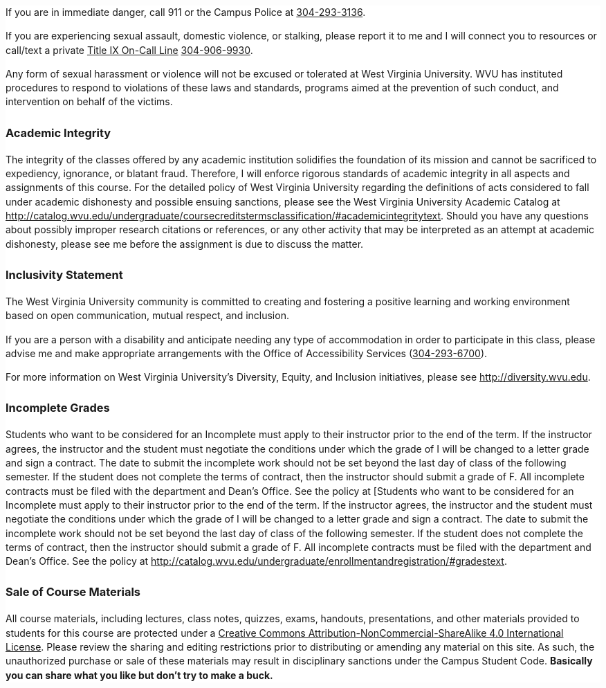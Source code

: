 If you are in immediate danger, call 911 or the Campus Police at [304-293-3136](callto:%20304-293-3136).

If you are experiencing sexual assault, domestic violence, or stalking, please report it to me and I will connect you to resources or call/text a private [Title IX On-Call Line](https://diversity.wvu.edu/equity-assurance/resources-and-reporting-options) [304-906-9930](callto:%20304-906-9930).

Any form of sexual harassment or violence will not be excused or tolerated at West Virginia University. WVU has instituted procedures to respond to violations of these laws and standards, programs aimed at the prevention of such conduct, and intervention on behalf of the victims.

### Academic Integrity

The integrity of the classes offered by any academic institution solidifies the foundation of its mission and cannot be sacrificed to expediency, ignorance, or blatant fraud. Therefore, I will enforce rigorous standards of academic integrity in all aspects and assignments of this course. For the detailed policy of West Virginia University regarding the definitions of acts considered to fall under academic dishonesty and possible ensuing sanctions, please see the West Virginia University Academic Catalog at <http://catalog.wvu.edu/undergraduate/coursecreditstermsclassification/#academicintegritytext>. Should you have any questions about possibly improper research citations or references, or any other activity that may be interpreted as an attempt at academic dishonesty, please see me before the assignment is due to discuss the matter.

### Inclusivity Statement

The West Virginia University community is committed to creating and fostering a positive learning and working environment based on open communication, mutual respect, and inclusion.

If you are a person with a disability and anticipate needing any type of accommodation in order to participate in this class, please advise me and make appropriate arrangements with the Office of Accessibility Services ([304-293-6700](callto:%20304-293-3136)).

For more information on West Virginia University’s Diversity, Equity, and Inclusion initiatives, please see <http://diversity.wvu.edu>.

### Incomplete Grades

Students who want to be considered for an Incomplete must apply to their instructor prior to the end of the term. If the instructor agrees, the instructor and the student must negotiate the conditions under which the grade of I will be changed to a letter grade and sign a contract. The date to submit the incomplete work should not be set beyond the last day of class of the following semester. If the student does not complete the terms of contract, then the instructor should submit a grade of F. All incomplete contracts must be filed with the department and Dean’s Office. See the policy at \[Students who want to be considered for an Incomplete must apply to their instructor prior to the end of the term. If the instructor agrees, the instructor and the student must negotiate the conditions under which the grade of I will be changed to a letter grade and sign a contract. The date to submit the incomplete work should not be set beyond the last day of class of the following semester. If the student does not complete the terms of contract, then the instructor should submit a grade of F. All incomplete contracts must be filed with the department and Dean’s Office. See the policy at
<http://catalog.wvu.edu/undergraduate/enrollmentandregistration/#gradestext>.

### Sale of Course Materials

All course materials, including lectures, class notes, quizzes, exams, handouts, presentations, and other materials provided to students for this course are protected under a [Creative Commons Attribution-NonCommercial-ShareAlike 4.0 International License](https://creativecommons.org/licenses/by-nc-sa/4.0/). Please review the sharing and editing restrictions prior to distributing or amending any material on this site. As such, the unauthorized purchase or sale of these materials may result in disciplinary sanctions under the Campus Student Code. **Basically you can share what you like but don’t try to make a buck.**
